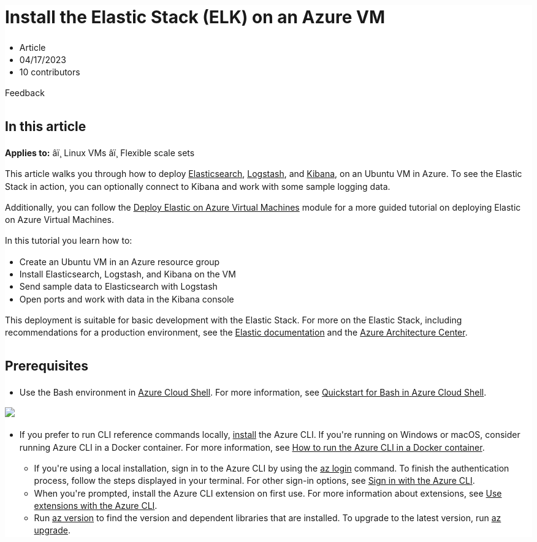 # Install the Elastic Stack (ELK) on an Azure VM

* Article
* 04/17/2023
* 10 contributors

Feedback

## In this article

**Applies to:** âï¸ Linux VMs âï¸ Flexible scale sets

This article walks you through how to deploy [Elasticsearch](https://www.elastic.co/products/elasticsearch), [Logstash](https://www.elastic.co/products/logstash), and [Kibana](https://www.elastic.co/products/kibana), on an Ubuntu VM in Azure. To see the Elastic Stack in action, you can optionally connect to Kibana and work with some sample logging data.

Additionally, you can follow the [Deploy Elastic on Azure Virtual Machines](/en-us/training/modules/deploy-elastic-azure-virtual-machines/) module for a more guided tutorial on deploying Elastic on Azure Virtual Machines.

In this tutorial you learn how to:

* Create an Ubuntu VM in an Azure resource group
* Install Elasticsearch, Logstash, and Kibana on the VM
* Send sample data to Elasticsearch with Logstash
* Open ports and work with data in the Kibana console

This deployment is suitable for basic development with the Elastic Stack. For more on the Elastic Stack, including recommendations for a production environment, see the [Elastic documentation](https://www.elastic.co/guide/index.html) and the [Azure Architecture Center](/en-us/azure/architecture/elasticsearch/).

## Prerequisites

* Use the Bash environment in [Azure Cloud Shell](/en-us/azure/cloud-shell/overview). For more information, see [Quickstart for Bash in Azure Cloud Shell](/en-us/azure/cloud-shell/quickstart).

[![](../../reusable-content/azure-cli/media/hdi-launch-cloud-shell.png)](https://shell.azure.com)
* If you prefer to run CLI reference commands locally, [install](/en-us/cli/azure/install-azure-cli) the Azure CLI. If you're running on Windows or macOS, consider running Azure CLI in a Docker container. For more information, see [How to run the Azure CLI in a Docker container](/en-us/cli/azure/run-azure-cli-docker).

	+ If you're using a local installation, sign in to the Azure CLI by using the [az login](/en-us/cli/azure/reference-index#az-login) command. To finish the authentication process, follow the steps displayed in your terminal. For other sign-in options, see [Sign in with the Azure CLI](/en-us/cli/azure/authenticate-azure-cli).
	+ When you're prompted, install the Azure CLI extension on first use. For more information about extensions, see [Use extensions with the Azure CLI](/en-us/cli/azure/azure-cli-extensions-overview).
	+ Run [az version](/en-us/cli/azure/reference-index?#az-version) to find the version and dependent libraries that are installed. To upgrade to the latest version, run [az upgrade](/en-us/cli/azure/reference-index?#az-upgrade).
